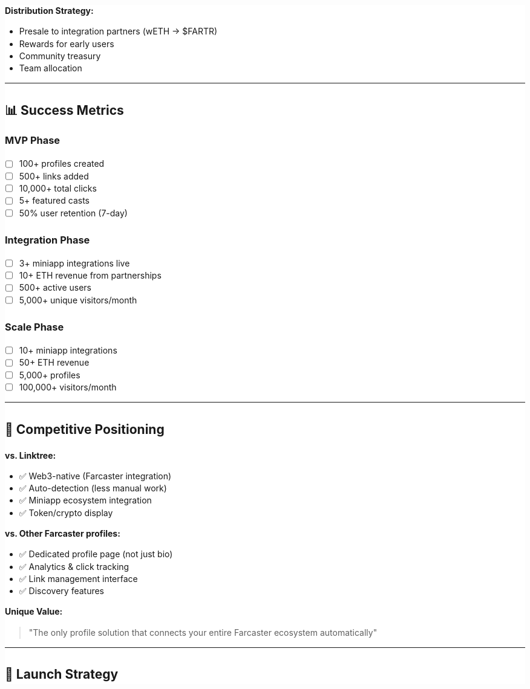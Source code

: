 **Distribution Strategy:**
- Presale to integration partners (wETH → $FARTR)
- Rewards for early users
- Community treasury
- Team allocation

---

## 📊 **Success Metrics**

### MVP Phase
- [ ] 100+ profiles created
- [ ] 500+ links added
- [ ] 10,000+ total clicks
- [ ] 5+ featured casts
- [ ] 50% user retention (7-day)

### Integration Phase
- [ ] 3+ miniapp integrations live
- [ ] 10+ ETH revenue from partnerships
- [ ] 500+ active users
- [ ] 5,000+ unique visitors/month

### Scale Phase
- [ ] 10+ miniapp integrations
- [ ] 50+ ETH revenue
- [ ] 5,000+ profiles
- [ ] 100,000+ visitors/month

---

## 🎯 **Competitive Positioning**

**vs. Linktree:**
- ✅ Web3-native (Farcaster integration)
- ✅ Auto-detection (less manual work)
- ✅ Miniapp ecosystem integration
- ✅ Token/crypto display

**vs. Other Farcaster profiles:**
- ✅ Dedicated profile page (not just bio)
- ✅ Analytics & click tracking
- ✅ Link management interface
- ✅ Discovery features

**Unique Value:**
> "The only profile solution that connects your entire Farcaster ecosystem automatically"

---

## 🚀 **Launch Strategy**
